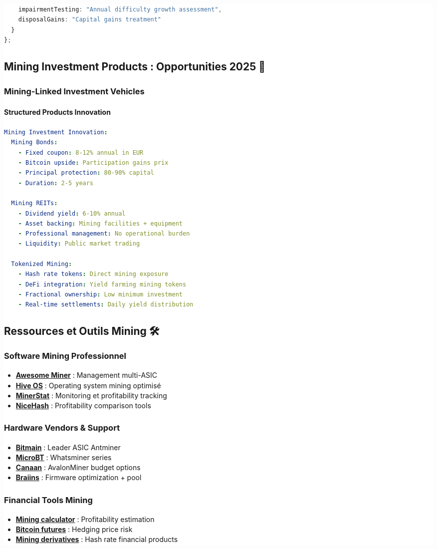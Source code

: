 ```javascript
    impairmentTesting: "Annual difficulty growth assessment",
    disposalGains: "Capital gains treatment"
  }
};
```

## Mining Investment Products : Opportunities 2025 🏦

### Mining-Linked Investment Vehicles

#### Structured Products Innovation
```yaml
Mining Investment Innovation:
  Mining Bonds:
    - Fixed coupon: 8-12% annual in EUR
    - Bitcoin upside: Participation gains prix
    - Principal protection: 80-90% capital
    - Duration: 2-5 years
    
  Mining REITs:
    - Dividend yield: 6-10% annual
    - Asset backing: Mining facilities + equipment
    - Professional management: No operational burden
    - Liquidity: Public market trading
    
  Tokenized Mining:
    - Hash rate tokens: Direct mining exposure
    - DeFi integration: Yield farming mining tokens
    - Fractional ownership: Low minimum investment
    - Real-time settlements: Daily yield distribution
```

## Ressources et Outils Mining 🛠️

### Software Mining Professionnel
- **[Awesome Miner](https://www.awesomeminer.com/)** : Management multi-ASIC
- **[Hive OS](https://hiveon.com/)** : Operating system mining optimisé
- **[MinerStat](https://minerstat.com/)** : Monitoring et profitability tracking
- **[NiceHash](https://www.nicehash.com/)** : Profitability comparison tools

### Hardware Vendors & Support
- **[Bitmain](https://www.bitmain.com/)** : Leader ASIC Antminer
- **[MicroBT](https://www.microbt.com/)** : Whatsminer series
- **[Canaan](https://canaan.io/)** : AvalonMiner budget options
- **[Braiins](https://braiins.com/)** : Firmware optimization + pool

### Financial Tools Mining
- **[Mining calculator](https://www.cryptocompare.com/mining/calculator/)** : Profitability estimation
- **[Bitcoin futures](https://www.cmegroup.com/trading/cryptocurrency.html)** : Hedging price risk
- **[Mining derivatives](https://hashrateindex.com/)** : Hash rate financial products
